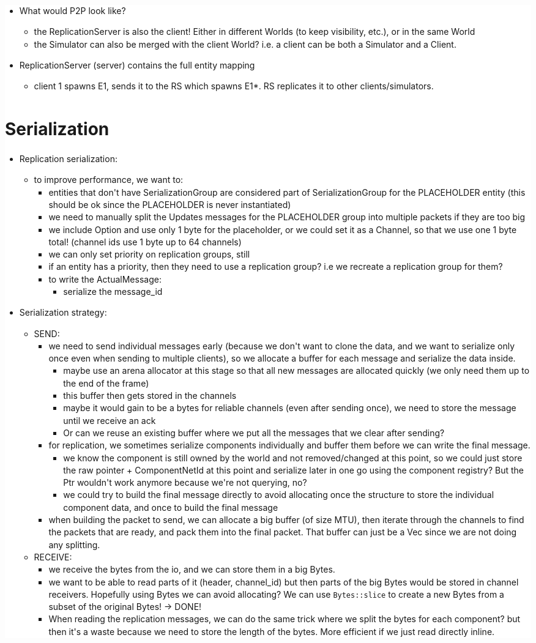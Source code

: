 
- What would P2P look like?
  - the ReplicationServer is also the client! Either in different Worlds (to keep visibility, etc.),
    or in the same World
  - the Simulator can also be merged with the client World? i.e. a client can be both a Simulator and a Client.

- ReplicationServer (server) contains the full entity mapping
  - client 1 spawns E1, sends it to the RS which spawns E1*. RS replicates it to other clients/simulators.



# Serialization

- Replication serialization:
  - to improve performance, we want to:
    - entities that don't have SerializationGroup are considered part of SerializationGroup for the PLACEHOLDER entity (this should be ok since the PLACEHOLDER is never instantiated)
    - we need to manually split the Updates messages for the PLACEHOLDER group into multiple packets if they are too big
    - we include Option<ReplicationGroup> and use only 1 byte for the placeholder, or we could set it as a Channel, so that we use one 1 byte total! (channel ids use 1 byte up to 64 channels)
    - we can only set priority on replication groups, still
    - if an entity has a priority, then they need to use a replication group? i.e we recreate a replication group for them?
    - to write the ActualMessage:
      - serialize the message_id

- Serialization strategy:
  - SEND:
    - we need to send individual messages early (because we don't want to clone the data, and we want to serialize only once even when sending to multiple clients), so we allocate a buffer for each message and serialize the data inside.
       - maybe use an arena allocator at this stage so that all new messages are allocated quickly
         (we only need them up to the end of the frame)
       - this buffer then gets stored in the channels
       - maybe it would gain to be a bytes for reliable channels (even after sending once), we need to store the message until we receive an ack
       - Or can we reuse an existing buffer where we put all the messages that we clear after sending?
    - for replication, we sometimes serialize components individually and buffer them before we can write the final message.
      - we know the component is still owned by the world and not removed/changed at this point,
        so we could just store the raw pointer + ComponentNetId at this point and serialize later in one go using the component registry? But the Ptr wouldn't work anymore because we're not querying, no?
      - we could try to build the final message directly to avoid allocating once the structure to store the individual component data, and once to build the final message
    - when building the packet to send, we can allocate a big buffer (of size MTU), then
      iterate through the channels to find the packets that are ready, and pack them into the
      final packet. That buffer can just be a Vec<u8> since we are not doing any splitting.
  - RECEIVE:
    - we receive the bytes from the io, and we can store them in a big Bytes.
    - we want to be able to read parts of it (header, channel_id) but then parts of the big Bytes
      would be stored in channel receivers. Hopefully using Bytes we can avoid allocating?
      We can use `Bytes::slice` to create a new Bytes from a subset of the original Bytes!
      -> DONE!
    - When reading the replication messages, we can do the same trick where we split the bytes for each component? but then it's a waste because we need to store the length of the bytes. More efficient if we just read directly inline.
